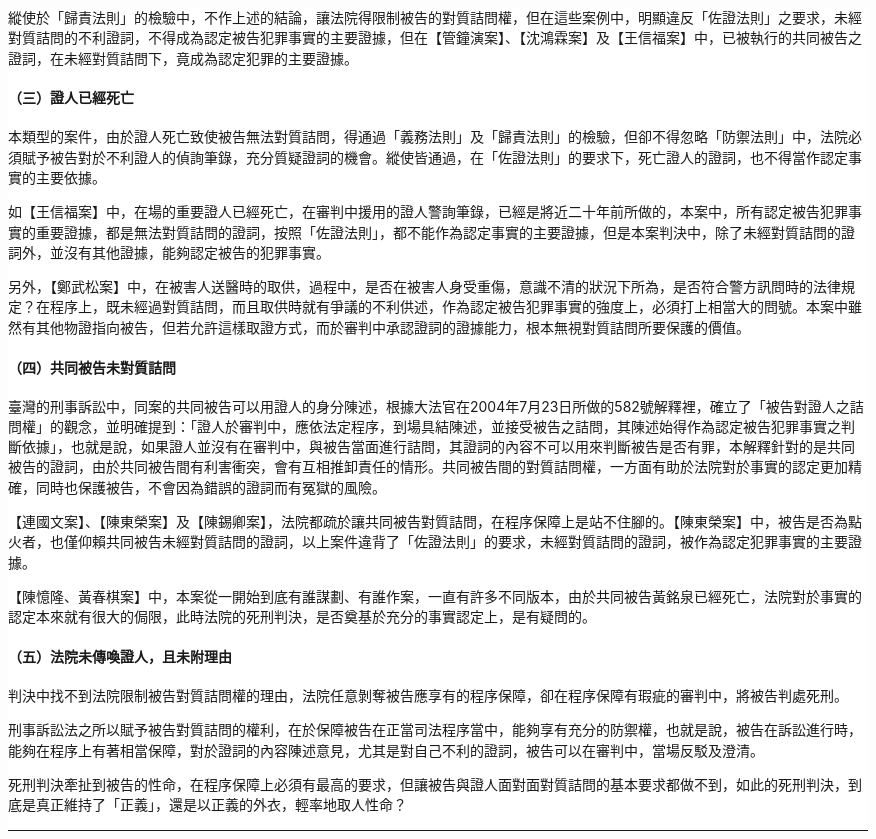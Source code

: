 縱使於「歸責法則」的檢驗中，不作上述的結論，讓法院得限制被告的對質詰問權，但在這些案例中，明顯違反「佐證法則」之要求，未經對質詰問的不利證詞，不得成為認定被告犯罪事實的主要證據，但在【管鐘演案】、【沈鴻霖案】及【王信福案】中，已被執行的共同被告之證詞，在未經對質詰問下，竟成為認定犯罪的主要證據。

#### （三）證人已經死亡

本類型的案件，由於證人死亡致使被告無法對質詰問，得通過「義務法則」及「歸責法則」的檢驗，但卻不得忽略「防禦法則」中，法院必須賦予被告對於不利證人的偵詢筆錄，充分質疑證詞的機會。縱使皆通過，在「佐證法則」的要求下，死亡證人的證詞，也不得當作認定事實的主要依據。

如【王信福案】中，在場的重要證人已經死亡，在審判中援用的證人警詢筆錄，已經是將近二十年前所做的，本案中，所有認定被告犯罪事實的重要證據，都是無法對質詰問的證詞，按照「佐證法則」，都不能作為認定事實的主要證據，但是本案判決中，除了未經對質詰問的證詞外，並沒有其他證據，能夠認定被告的犯罪事實。

另外，【鄭武松案】中，在被害人送醫時的取供，過程中，是否在被害人身受重傷，意識不清的狀況下所為，是否符合警方訊問時的法律規定？在程序上，既未經過對質詰問，而且取供時就有爭議的不利供述，作為認定被告犯罪事實的強度上，必須打上相當大的問號。本案中雖然有其他物證指向被告，但若允許這樣取證方式，而於審判中承認證詞的證據能力，根本無視對質詰問所要保護的價值。

#### （四）共同被告未對質詰問

臺灣的刑事訴訟中，同案的共同被告可以用證人的身分陳述，根據大法官在2004年7月23日所做的582號解釋裡，確立了「被告對證人之詰問權」的觀念，並明確提到：「證人於審判中，應依法定程序，到場具結陳述，並接受被告之詰問，其陳述始得作為認定被告犯罪事實之判斷依據」，也就是說，如果證人並沒有在審判中，與被告當面進行詰問，其證詞的內容不可以用來判斷被告是否有罪，本解釋針對的是共同被告的證詞，由於共同被告間有利害衝突，會有互相推卸責任的情形。共同被告間的對質詰問權，一方面有助於法院對於事實的認定更加精確，同時也保護被告，不會因為錯誤的證詞而有冤獄的風險。

【連國文案】、【陳東榮案】及【陳錫卿案】，法院都疏於讓共同被告對質詰問，在程序保障上是站不住腳的。【陳東榮案】中，被告是否為點火者，也僅仰賴共同被告未經對質詰問的證詞，以上案件違背了「佐證法則」的要求，未經對質詰問的證詞，被作為認定犯罪事實的主要證據。

【陳憶隆、黃春棋案】中，本案從一開始到底有誰謀劃、有誰作案，一直有許多不同版本，由於共同被告黃銘泉已經死亡，法院對於事實的認定本來就有很大的侷限，此時法院的死刑判決，是否奠基於充分的事實認定上，是有疑問的。

#### （五）法院未傳喚證人，且未附理由

判決中找不到法院限制被告對質詰問權的理由，法院任意剝奪被告應享有的程序保障，卻在程序保障有瑕疵的審判中，將被告判處死刑。

刑事訴訟法之所以賦予被告對質詰問的權利，在於保障被告在正當司法程序當中，能夠享有充分的防禦權，也就是說，被告在訴訟進行時，能夠在程序上有著相當保障，對於證詞的內容陳述意見，尤其是對自己不利的證詞，被告可以在審判中，當場反駁及澄清。

死刑判決牽扯到被告的性命，在程序保障上必須有最高的要求，但讓被告與證人面對面對質詰問的基本要求都做不到，如此的死刑判決，到底是真正維持了「正義」，還是以正義的外衣，輕率地取人性命？

-----

[^103]: 刑事訴訟法第97條第2項：「對於被告之請求對質，除顯無必要者外，不得拒絕。」

[^104]: 刑事訴訟法第184條第2項：「因發見真實之必要，得命證人與他證人或被告對質，亦得依被告之聲請，得命與證人對質。」

[^105]: 刑事訴訟法第248第1項：「訊問證人、鑑定人時，如被告在場者，被告得親自詰問；詰問有不當者，檢察官得禁止之。」

[^106]: 刑事訴訟法第166條：「當事人、代理人、辯護人及輔佐人聲請傳喚之證人、鑑定人，於審判長為人別訊問後，由當事人、代理人或辯護人直接詰問之。被告如無辯護人，而不欲行詰問時，審判長仍應予詢問證人、鑑定人之適當機會。」

[^107]: 林鈺雄，〈對質詰問例外與傳聞例外之衝突與出路－歐洲人權法院與我國最高法院裁判之比較評析〉，《最高法院刑事裁判評釋》，2013年12月，頁175-213。

[^108]: 最高法院98年度台上字第1848號判決：「查證人PHAM. THI THUY於95年6月22日在新竹縣警察局竹東分局峨眉分駐所調查詢問時所製作之筆錄，固屬被告以外之人於審判外之言詞陳述紀錄；惟PHAM. THI THUY係越南籍人士，業於95年7月24日離境，有內政部入出國及移民署入出國日期證明書在卷可按，又 **查無PHAM. THI THUY在越南國之住所地址** ，復有內政部入出國及移民署97年11月26日移署資處寰字第00000000000號函在卷可憑， **可知證人PHAM. THI THUY已無法傳喚** 。」

[^109]: 臺灣高等法院98年度重上更（六）字第353號判決：「本院數度囑託財團法人海峽交流基金會(下稱海基會)向大陸地區人民「付光選」等人**送達傳票傳喚其前來本院作證**，以便接受被告等及辯護人詰問，但均無下文，可得而知。又上開大陸地區人民供述，既**客觀上存有不能由本院傳喚到庭給予被告詰問事實**（檢察官、被告及辯護人亦均未曾請求傳喚劉英娟到庭），於審判中即無法踐行詰問程序。」

[^110]: 臺灣高等法院94年度重上更（六）字第85號判決：「本件係於77年8月15日繫屬於原審法院，原審判決後，經被告上訴而於83年5月26日繫屬於本院，則在新修正刑事訴訟法施行前，依修正前刑事訴訟法法定程序踐行之訴訟程序，**其效力不受影響，所取得之證據均有證據能力**，合先敘明」。判決中並未說明其他被告被槍決，為何未經對質詰問證詞得作為認定被告犯罪事實之證據。

[^111]: 臺灣高等法院臺中分院98年度上重更（七）字第5號判決：「本案上訴人即被告沈鴻霖(下稱被告)之辯護人以 **共犯黃錫任、黃啟雄二人已槍決死亡，無法詰問** ，爭執渠等於警詢時及偵查中供述之證據能力，然黃錫任、黃啟雄2人於檢察官偵查時，雖未具結，惟因與被告間具有共犯關係，依檢察官偵訊當時有效之訴訟程序規定並不得命具結，揆諸前開說明， **共犯黃錫任、黃啟雄於刑事訴訟法修正前所為之陳述，即不能單以此理由，遽認無證據能力。** 」

[^112]: 臺灣高等法院99年度上重更（三）字第214號判決：「查 **共同被告陳榮傑業於81年8月20日執行槍決死亡** ，而其於警詢供述中，就有關槍枝是否為共同被告李光臨所提供及被害人2人是否均為陳榮傑所槍殺等節，核與其於原審證述不符」、「查共同被告陳榮傑業於81年8月20日執行槍決死亡，而其於警詢供述中，就有關槍枝是否為共同被告李光臨所提供及被害人2人是否均為陳榮傑所槍殺等節，核與其於原審證述不符，然衡諸共同被告陳榮傑警詢所為之供述，係於案發後不久接受司法警察調查所為之陳述，且對於當日何人在場之各項細節均能清楚陳述，參以其自承犯罪與被告王信福關係密切，並無任何卸責或嫁禍他人之任何動機存在，足認其當時之陳述具有可信性之特別情況。」

[^113]: 臺灣高等法院高雄分院93年度上重更（二）字第13號判決：「證人陳重旺所證：伊剛進去時，警方正在對伊叔叔(死者)錄音，……當時在寶建醫院時， **死者的意識還清楚等語，足認被害人陳慶源死亡前上開錄音所述確係在意識清楚下所為，自堪認為信實** 。」

